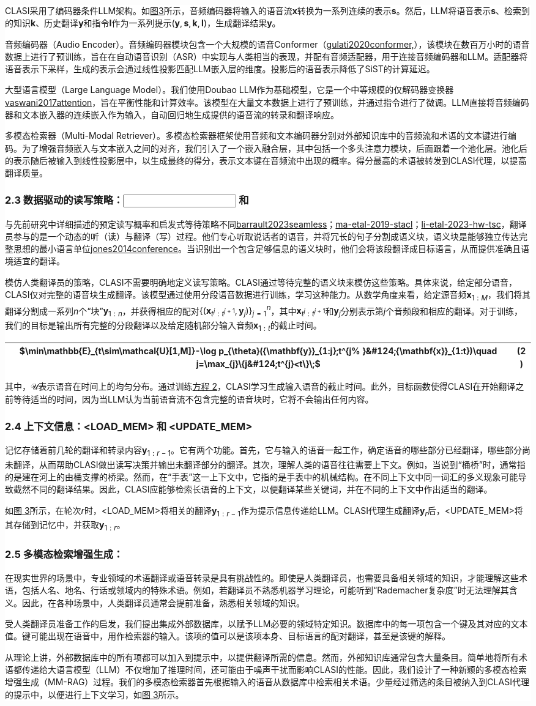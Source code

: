 CLASI采用了编码器条件LLM架构。如[图3](https://arxiv.org/html/2407.21646v2#S2.F3 "在2种方法中 ‣ 通过LLM代理实现端到端同步语音翻译的人工水平")所示，音频编码器将输入的语音流${\mathbf{x}}$转换为一系列连续的表示${\mathbf{s}}$。然后，LLM将语音表示${\mathbf{s}}$、检索到的知识${\mathbf{k}}$、历史翻译${\mathbf{y}}$和指令${\mathbf{I}}$作为一系列提示$({\mathbf{y}},{\mathbf{s}},{\mathbf{k}},{\mathbf{I}})$，生成翻译结果${\mathbf{y}}$。

音频编码器（Audio Encoder）。音频编码器模块包含一个大规模的语音Conformer（[gulati2020conformer,](https://arxiv.org/html/2407.21646v2#bib.bib25)），该模块在数百万小时的语音数据上进行了预训练，旨在在自动语音识别（ASR）中实现与人类相当的表现，并配有音频适配器，用于连接音频编码器和LLM。适配器将语音表示下采样，生成的表示会通过线性投影匹配LLM嵌入层的维度。投影后的语音表示降低了SiST的计算延迟。

大型语言模型（Large Language Model）。我们使用Doubao LLM作为基础模型，它是一个中等规模的仅解码器变换器[vaswani2017attention](https://arxiv.org/html/2407.21646v2#bib.bib73)，旨在平衡性能和计算效率。该模型在大量文本数据上进行了预训练，并通过指令进行了微调。LLM直接将音频编码器和文本嵌入器的连续嵌入作为输入，自动回归地生成提供的语音流的转录和翻译响应。

多模态检索器（Multi-Modal Retriever）。多模态检索器框架使用音频和文本编码器分别对外部知识库中的音频流和术语的文本键进行编码。为了增强音频嵌入与文本嵌入之间的对齐，我们引入了一个嵌入融合层，其中包括一个多头注意力模块，后面跟着一个池化层。池化后的表示随后被输入到线性投影层中，以生成最终的得分，表示文本键在音频流中出现的概率。得分最高的术语被转发到CLASI代理，以提高翻译质量。

### 2.3 数据驱动的读写策略：<INPUT> 和 <OUTPUT>

与先前研究中详细描述的预定读写概率和启发式等待策略不同[barrault2023seamless](https://arxiv.org/html/2407.21646v2#bib.bib7)；[ma-etal-2019-stacl](https://arxiv.org/html/2407.21646v2#bib.bib45)；[li-etal-2023-hw-tsc](https://arxiv.org/html/2407.21646v2#bib.bib39)，翻译员参与的是一个动态的听（读）与翻译（写）过程。他们专心听取说话者的语音，并将冗长的句子分割成语义块，语义块是能够独立传达完整思想的最小语言单位[jones2014conference](https://arxiv.org/html/2407.21646v2#bib.bib33)。当识别出一个包含足够信息的语义块时，他们会将该段翻译成目标语言，从而提供准确且语境适宜的翻译。

模仿人类翻译员的策略，CLASI不需要明确地定义读写策略。CLASI通过等待完整的语义块来模仿这些策略。具体来说，给定部分语音，CLASI仅对完整的语音块生成翻译。该模型通过使用分段语音数据进行训练，学习这种能力。从数学角度来看，给定源音频${\mathbf{x}}_{1:M}$，我们将其翻译分割成一系列$n$个“块”${\mathbf{y}}_{1:n}$，并获得相应的配对$\{({\mathbf{x}}_{t^{j}:t^{j+1}},{\mathbf{y}}_{j})\}_{j=1}^{n}$，其中${\mathbf{x}}_{t^{j}:t^{j+1}}$和${\mathbf{y}}_{j}$分别表示第$j$个音频段和相应的翻译。对于训练，我们的目标是输出所有完整的分段翻译以及给定随机部分输入音频${\mathbf{x}}_{1:t}$的截止时间。

|  | $\min\mathbb{E}_{t\sim\mathcal{U}[1,M]}-\log p_{\theta}({\mathbf{y}}_{1:j};t^{j% }&#124;{\mathbf{x}}_{1:t})\quad j=\max_{j}\{j&#124;t^{j}<t\}\;$ |  | (2) |
| --- | --- | --- | --- |

其中，$\mathcal{U}$表示语音在时间上的均匀分布。通过训练[方程 2](https://arxiv.org/html/2407.21646v2#S2.E2 "在 2.3 数据驱动的读写策略：<INPUT> 和 <OUTPUT> ‣ 2 方法 ‣ 实现端到端同声传译人类平行性的途径")，CLASI学习生成输入语音的截止时间。此外，目标函数使得CLASI在开始翻译之前等待适当的时间，因为当LLM认为当前语音流不包含完整的语音块时，它将不会输出任何内容。

### 2.4 上下文信息：<LOAD_MEM> 和 <UPDATE_MEM>

记忆存储着前几轮的翻译和转录内容${\mathbf{y}}_{1:r-1}$。它有两个功能。首先，它与输入的语音一起工作，确定语音的哪些部分已经翻译，哪些部分尚未翻译，从而帮助CLASI做出读写决策并输出未翻译部分的翻译。其次，理解人类的语音往往需要上下文。例如，当说到“桶桥”时，通常指的是建在河上的由桶支撑的桥梁。然而，在“手表”这一上下文中，它指的是手表中的机械结构。在不同上下文中同一词汇的多义现象可能导致截然不同的翻译结果。因此，CLASI应能够检索长语音的上下文，以便翻译某些关键词，并在不同的上下文中作出适当的翻译。

如[图 3](https://arxiv.org/html/2407.21646v2#S2.F3 "在2种方法 ‣ 通过LLM代理实现端到端同步语音翻译的人工智能平行性")所示，在轮次$r$时，<LOAD_MEM>将相关的翻译${\mathbf{y}}_{1:r-1}$作为提示信息传递给LLM。CLASI代理生成翻译${\mathbf{y}}_{r}$后，<UPDATE_MEM>将其存储到记忆中，并获取${\mathbf{y}}_{1:r}$。

### 2.5 多模态检索增强生成：<RETRIEVE>

在现实世界的场景中，专业领域的术语翻译或语音转录是具有挑战性的。即使是人类翻译员，也需要具备相关领域的知识，才能理解这些术语，包括人名、地名、行话或领域内的特殊术语。例如，若翻译员不熟悉机器学习理论，可能听到“Rademacher复杂度”时无法理解其含义。因此，在各种场景中，人类翻译员通常会提前准备，熟悉相关领域的知识。

受人类翻译员准备工作的启发，我们提出集成外部数据库，以赋予LLM必要的领域特定知识。数据库中的每一项包含一个键及其对应的文本值。键可能出现在语音中，用作检索器的输入。该项的值可以是该项本身、目标语言的配对翻译，甚至是该键的解释。

从理论上讲，外部数据库中的所有项都可以加入到提示中，以提供翻译所需的信息。然而，外部知识库通常包含大量条目。简单地将所有术语都传递给大语言模型（LLM）不仅增加了推理时间，还可能由于噪声干扰而影响CLASI的性能。因此，我们设计了一种新颖的多模态检索增强生成（MM-RAG）过程。我们的多模态检索器首先根据输入的语音从数据库中检索相关术语。少量经过筛选的条目被纳入到CLASI代理的提示中，以便进行上下文学习，如[图 3](https://arxiv.org/html/2407.21646v2#S2.F3 "在方法2 ‣ 通过LLM代理实现端到端实时语音翻译的人工智能平行")所示。
